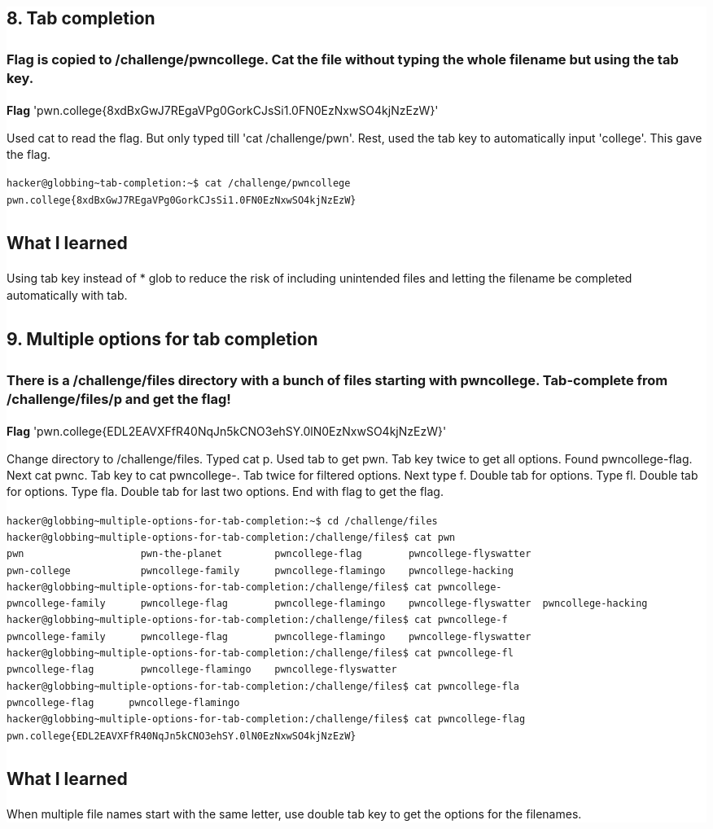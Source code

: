
## 8. Tab completion

### Flag is copied to /challenge/pwncollege. Cat the file without typing the whole filename but using the tab key.

**Flag** 'pwn.college{8xdBxGwJ7REgaVPg0GorkCJsSi1.0FN0EzNxwSO4kjNzEzW}'

Used cat to read the flag. But only typed till 'cat /challenge/pwn'. Rest, used the tab key to automatically input 'college'. This gave the flag.

```
hacker@globbing~tab-completion:~$ cat /challenge/pwncollege​
pwn.college{8xdBxGwJ7REgaVPg0GorkCJsSi1.0FN0EzNxwSO4kjNzEzW}
```
## What I learned
Using tab key instead of * glob to reduce the risk of including unintended files and letting the filename be completed automatically with tab.


## 9. Multiple options for tab completion

### There is a /challenge/files directory with a bunch of files starting with pwncollege. Tab-complete from /challenge/files/p and get the flag!

**Flag** 'pwn.college{EDL2EAVXFfR40NqJn5kCNO3ehSY.0lN0EzNxwSO4kjNzEzW}'

Change directory to /challenge/files. Typed cat p. Used tab to get pwn. Tab key twice to get all options. Found pwncollege-flag. Next cat pwnc. Tab key to cat pwncollege-. Tab twice for filtered options. Next type f. Double tab for options. Type fl. Double tab for options. Type fla. Double tab for last two options. End with flag to get the flag.

```
hacker@globbing~multiple-options-for-tab-completion:~$ cd /challenge/files
hacker@globbing~multiple-options-for-tab-completion:/challenge/files$ cat pwn
pwn                    pwn-the-planet         pwncollege-flag        pwncollege-flyswatter
pwn-college            pwncollege-family      pwncollege-flamingo    pwncollege-hacking
hacker@globbing~multiple-options-for-tab-completion:/challenge/files$ cat pwncollege-
pwncollege-family      pwncollege-flag        pwncollege-flamingo    pwncollege-flyswatter  pwncollege-hacking
hacker@globbing~multiple-options-for-tab-completion:/challenge/files$ cat pwncollege-f
pwncollege-family      pwncollege-flag        pwncollege-flamingo    pwncollege-flyswatter
hacker@globbing~multiple-options-for-tab-completion:/challenge/files$ cat pwncollege-fl
pwncollege-flag        pwncollege-flamingo    pwncollege-flyswatter
hacker@globbing~multiple-options-for-tab-completion:/challenge/files$ cat pwncollege-fla
pwncollege-flag      pwncollege-flamingo
hacker@globbing~multiple-options-for-tab-completion:/challenge/files$ cat pwncollege-flag
pwn.college{EDL2EAVXFfR40NqJn5kCNO3ehSY.0lN0EzNxwSO4kjNzEzW}
```
## What I learned
When multiple file names start with the same letter, use double tab key to get the options for the filenames.
